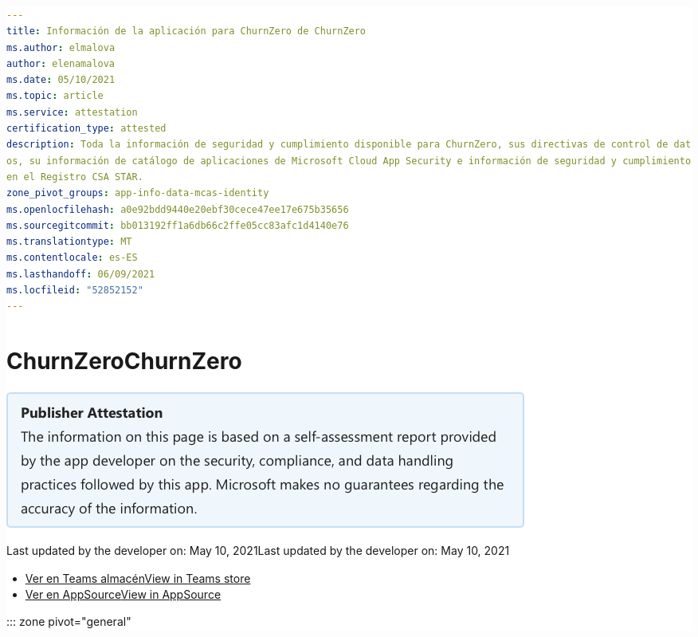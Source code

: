 ```yaml
---
title: Información de la aplicación para ChurnZero de ChurnZero
ms.author: elmalova
author: elenamalova
ms.date: 05/10/2021
ms.topic: article
ms.service: attestation
certification_type: attested
description: Toda la información de seguridad y cumplimiento disponible para ChurnZero, sus directivas de control de datos, su información de catálogo de aplicaciones de Microsoft Cloud App Security e información de seguridad y cumplimiento en el Registro CSA STAR.
zone_pivot_groups: app-info-data-mcas-identity
ms.openlocfilehash: a0e92bdd9440e20ebf30cece47ee17e675b35656
ms.sourcegitcommit: bb013192ff1a6db66c2ffe05cc83afc1d4140e76
ms.translationtype: MT
ms.contentlocale: es-ES
ms.lasthandoff: 06/09/2021
ms.locfileid: "52852152"
---
```

# <a name="churnzero"></a><span data-ttu-id="f2c61-103">ChurnZero</span><span class="sxs-lookup"><span data-stu-id="f2c61-103">ChurnZero</span></span>

<p></p>
<img alt="Publisher Attestation: The information on this page is based on a self-assessment report provided by the app developer on the security, compliance, and data handling practices followed by this app. Microsoft makes no guarantees regarding the accuracy of the information." src="../media/attested.png" width="650" />
<p><span data-ttu-id="f2c61-104">Last updated by the developer on: May 10, 2021</span><span class="sxs-lookup"><span data-stu-id="f2c61-104">Last updated by the developer on: May 10, 2021</span></span></p>

* <span data-ttu-id="f2c61-105"><a href="https://teams.microsoft.com/l/app/c2e66b59-725d-4c56-8a0e-ee2587031d9f" target="_blank">Ver en Teams almacén</a></span><span class="sxs-lookup"><span data-stu-id="f2c61-105"><a href="https://teams.microsoft.com/l/app/c2e66b59-725d-4c56-8a0e-ee2587031d9f" target="_blank">View in Teams store</a></span></span>
* <span data-ttu-id="f2c61-106"><a href="https://appsource.microsoft.com/product/office/WA200002581" target="_blank">Ver en AppSource</a></span><span class="sxs-lookup"><span data-stu-id="f2c61-106"><a href="https://appsource.microsoft.com/product/office/WA200002581" target="_blank">View in AppSource</a></span></span>

::: zone pivot="general"
